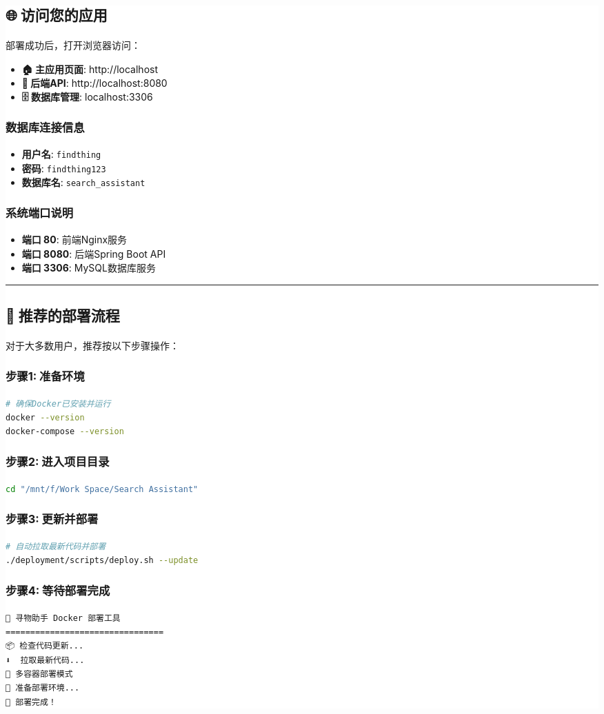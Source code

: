 
## 🌐 访问您的应用

部署成功后，打开浏览器访问：

- **🏠 主应用页面**: http://localhost
- **🔧 后端API**: http://localhost:8080
- **🗄️ 数据库管理**: localhost:3306

### 数据库连接信息
- **用户名**: `findthing`
- **密码**: `findthing123`
- **数据库名**: `search_assistant`

### 系统端口说明
- **端口 80**: 前端Nginx服务
- **端口 8080**: 后端Spring Boot API
- **端口 3306**: MySQL数据库服务

---

## 🎯 推荐的部署流程

对于大多数用户，推荐按以下步骤操作：

### 步骤1: 准备环境
```bash
# 确保Docker已安装并运行
docker --version
docker-compose --version
```

### 步骤2: 进入项目目录
```bash
cd "/mnt/f/Work Space/Search Assistant"
```

### 步骤3: 更新并部署
```bash
# 自动拉取最新代码并部署
./deployment/scripts/deploy.sh --update
```

### 步骤4: 等待部署完成
```
🚀 寻物助手 Docker 部署工具
================================
📦 检查代码更新...
⬇️  拉取最新代码...
🐳 多容器部署模式
📁 准备部署环境...
🎉 部署完成！
```
